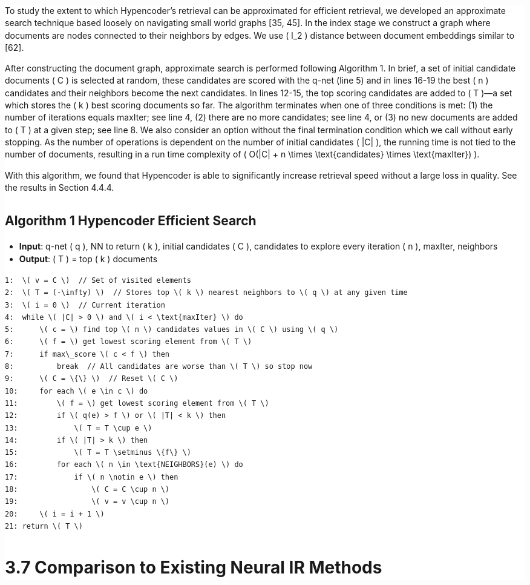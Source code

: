 To study the extent to which Hypencoder’s retrieval can be approximated for efficient retrieval, we developed an approximate search technique based loosely on navigating small world graphs [35, 45]. In the index stage we construct a graph where documents are nodes connected to their neighbors by edges. We use \( l_2 \) distance between document embeddings similar to [62].

After constructing the document graph, approximate search is performed following Algorithm 1. In brief, a set of initial candidate documents \( C \) is selected at random, these candidates are scored with the q-net (line 5) and in lines 16-19 the best \( n \) candidates and their neighbors become the next candidates. In lines 12-15, the top scoring candidates are added to \( T \)—a set which stores the \( k \) best scoring documents so far. The algorithm terminates when one of three conditions is met: (1) the number of iterations equals maxIter; see line 4, (2) there are no more candidates; see line 4, or (3) no new documents are added to \( T \) at a given step; see line 8. We also consider an option without the final termination condition which we call without early stopping. As the number of operations is dependent on the number of initial candidates \( |C| \), the running time is not tied to the number of documents, resulting in a run time complexity of \( O(|C| + n \times \text{candidates} \times \text{maxIter}) \).

With this algorithm, we found that Hypencoder is able to significantly increase retrieval speed without a large loss in quality. See the results in Section 4.4.4.

## Algorithm 1 Hypencoder Efficient Search

- **Input**: q-net \( q \), NN to return \( k \), initial candidates \( C \), candidates to explore every iteration \( n \), maxIter, neighbors
- **Output**: \( T \) = top \( k \) documents

```plaintext
1:  \( v = C \)  // Set of visited elements
2:  \( T = (-\infty) \)  // Stores top \( k \) nearest neighbors to \( q \) at any given time
3:  \( i = 0 \)  // Current iteration
4:  while \( |C| > 0 \) and \( i < \text{maxIter} \) do
5:      \( c = \) find top \( n \) candidates values in \( C \) using \( q \)
6:      \( f = \) get lowest scoring element from \( T \)
7:      if max\_score \( c < f \) then
8:          break  // All candidates are worse than \( T \) so stop now
9:      \( C = \{\} \)  // Reset \( C \)
10:     for each \( e \in c \) do
11:         \( f = \) get lowest scoring element from \( T \)
12:         if \( q(e) > f \) or \( |T| < k \) then
13:             \( T = T \cup e \)
14:         if \( |T| > k \) then
15:             \( T = T \setminus \{f\} \)
16:         for each \( n \in \text{NEIGHBORS}(e) \) do
17:             if \( n \notin e \) then
18:                 \( C = C \cup n \)
19:                 \( v = v \cup n \)
20:     \( i = i + 1 \)
21: return \( T \)
```

# 3.7 Comparison to Existing Neural IR Methods
